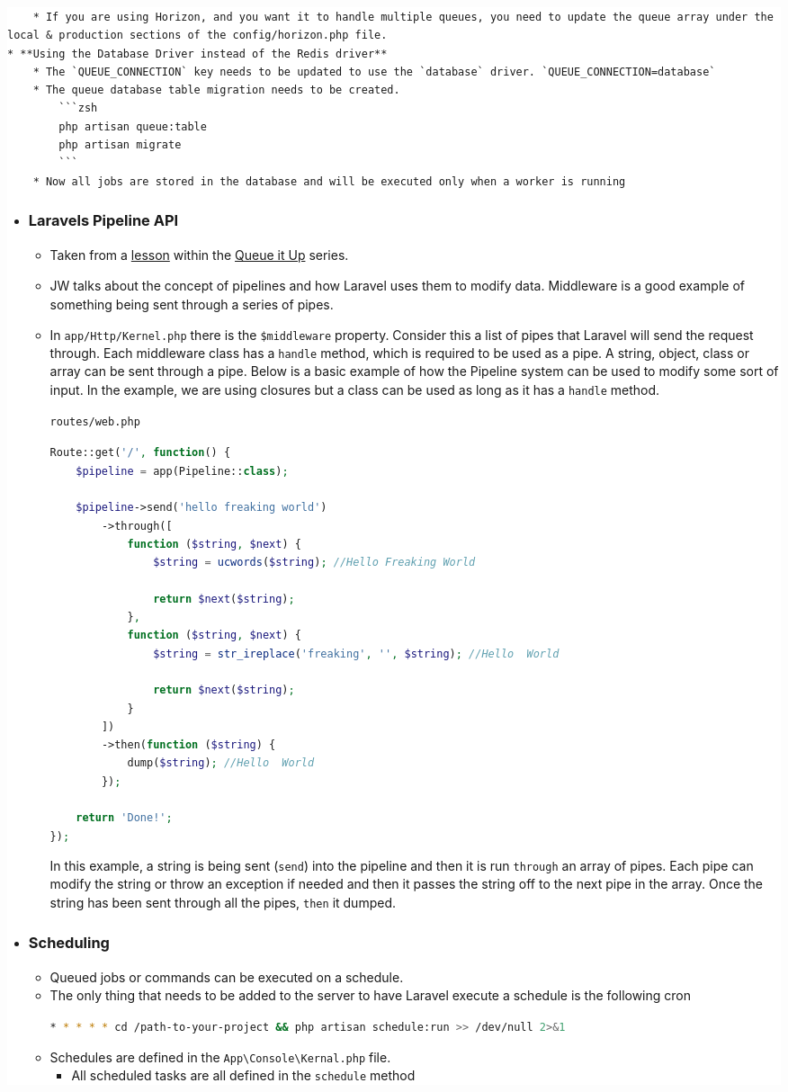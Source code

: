         * If you are using Horizon, and you want it to handle multiple queues, you need to update the queue array under the local & production sections of the config/horizon.php file.
    * **Using the Database Driver instead of the Redis driver**
        * The `QUEUE_CONNECTION` key needs to be updated to use the `database` driver. `QUEUE_CONNECTION=database`
        * The queue database table migration needs to be created.
            ```zsh
            php artisan queue:table
            php artisan migrate
            ```
        * Now all jobs are stored in the database and will be executed only when a worker is running
* ### Laravels Pipeline API
    * Taken from a [lesson](https://laracasts.com/series/queue-it-up/episodes/9) within the [Queue it Up](https://laracasts.com/series/queue-it-up) series.
    * JW talks about the concept of pipelines and how Laravel uses them to modify data. Middleware is a good example of something being sent through a series of pipes.
    * In `app/Http/Kernel.php` there is the `$middleware` property. Consider this a list of pipes that Laravel will send the request through. Each middleware class has a `handle` method, which is required to be used as a pipe. A string, object, class or array can be sent through a pipe. Below is a basic example of how the Pipeline system can be used to modify some sort of input. In the example, we are using closures but a class can be used as long as it has a `handle` method.
        
        `routes/web.php`
        ```php
        Route::get('/', function() {
            $pipeline = app(Pipeline::class);

            $pipeline->send('hello freaking world')
                ->through([
                    function ($string, $next) {
                        $string = ucwords($string); //Hello Freaking World

                        return $next($string);
                    },
                    function ($string, $next) {
                        $string = str_ireplace('freaking', '', $string); //Hello  World

                        return $next($string);
                    }
                ])
                ->then(function ($string) {
                    dump($string); //Hello  World
                });
            
            return 'Done!';
        });
        ```
        In this example, a string is being sent (`send`) into the pipeline and then it is run `through` an array of pipes. Each pipe can modify the string or throw an exception if needed and then it passes the string off to the next pipe in the array. Once the string has been sent through all the pipes, `then` it dumped.
* ### Scheduling
    * Queued jobs or commands can be executed on a schedule.
    * The only thing that needs to be added to the server to have Laravel execute a schedule is the following cron
        ```zsh
        * * * * * cd /path-to-your-project && php artisan schedule:run >> /dev/null 2>&1
        ```
    * Schedules are defined in the `App\Console\Kernal.php` file.
        * All scheduled tasks are all defined in the `schedule` method
            